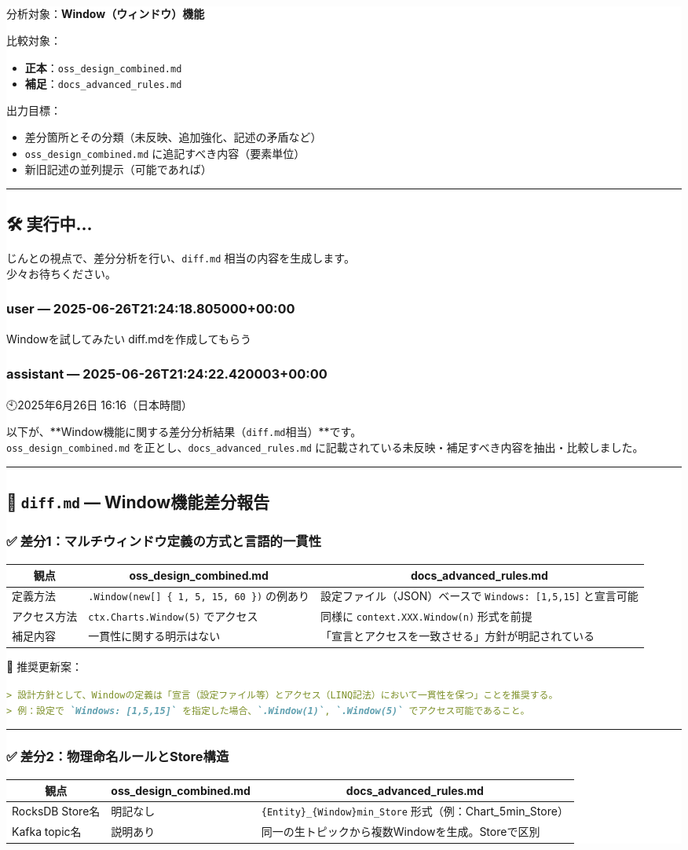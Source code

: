 分析対象：**Window（ウィンドウ）機能**

比較対象：
- **正本**：`oss_design_combined.md`
- **補足**：`docs_advanced_rules.md`

出力目標：
- 差分箇所とその分類（未反映、追加強化、記述の矛盾など）
- `oss_design_combined.md` に追記すべき内容（要素単位）
- 新旧記述の並列提示（可能であれば）

---

## 🛠 実行中…

じんとの視点で、差分分析を行い、`diff.md` 相当の内容を生成します。  
少々お待ちください。
### user — 2025-06-26T21:24:18.805000+00:00

Windowを試してみたい
diff.mdを作成してもらう
### assistant — 2025-06-26T21:24:22.420003+00:00

🕙2025年6月26日 16:16（日本時間）

以下が、**Window機能に関する差分分析結果（`diff.md`相当）**です。  
`oss_design_combined.md` を正とし、`docs_advanced_rules.md` に記載されている未反映・補足すべき内容を抽出・比較しました。

---

## 📝 `diff.md` — Window機能差分報告
### ✅ 差分1：マルチウィンドウ定義の方式と言語的一貫性

| 観点 | oss_design_combined.md | docs_advanced_rules.md |
|------|------------------------|-------------------------|
| 定義方法 | `.Window(new[] { 1, 5, 15, 60 })` の例あり | 設定ファイル（JSON）ベースで `Windows: [1,5,15]` と宣言可能 |
| アクセス方法 | `ctx.Charts.Window(5)` でアクセス | 同様に `context.XXX.Window(n)` 形式を前提 |
| 補足内容 | 一貫性に関する明示はない | 「宣言とアクセスを一致させる」方針が明記されている |

🔧 推奨更新案：

```markdown
> 設計方針として、Windowの定義は「宣言（設定ファイル等）とアクセス（LINQ記法）において一貫性を保つ」ことを推奨する。  
> 例：設定で `Windows: [1,5,15]` を指定した場合、`.Window(1)`, `.Window(5)` でアクセス可能であること。
```

---
### ✅ 差分2：物理命名ルールとStore構造

| 観点 | oss_design_combined.md | docs_advanced_rules.md |
|------|------------------------|-------------------------|
| RocksDB Store名 | 明記なし | `{Entity}_{Window}min_Store` 形式（例：Chart_5min_Store） |
| Kafka topic名 | 説明あり | 同一の生トピックから複数Windowを生成。Storeで区別 |
